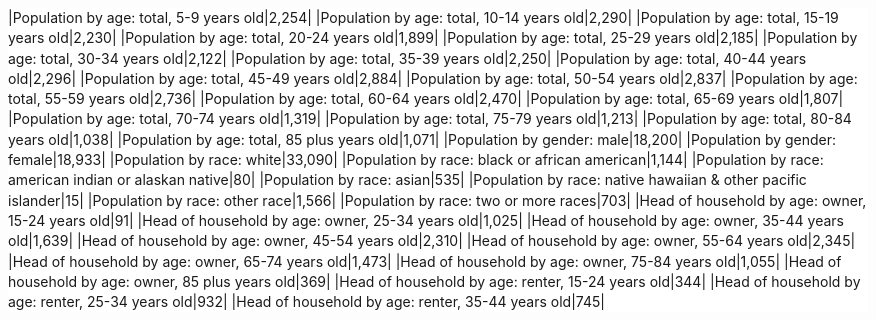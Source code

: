 |Population by age: total, 5-9 years old|2,254|
|Population by age: total, 10-14 years old|2,290|
|Population by age: total, 15-19 years old|2,230|
|Population by age: total, 20-24 years old|1,899|
|Population by age: total, 25-29 years old|2,185|
|Population by age: total, 30-34 years old|2,122|
|Population by age: total, 35-39 years old|2,250|
|Population by age: total, 40-44 years old|2,296|
|Population by age: total, 45-49 years old|2,884|
|Population by age: total, 50-54 years old|2,837|
|Population by age: total, 55-59 years old|2,736|
|Population by age: total, 60-64 years old|2,470|
|Population by age: total, 65-69 years old|1,807|
|Population by age: total, 70-74 years old|1,319|
|Population by age: total, 75-79 years old|1,213|
|Population by age: total, 80-84 years old|1,038|
|Population by age: total, 85 plus years old|1,071|
|Population by gender: male|18,200|
|Population by gender: female|18,933|
|Population by race: white|33,090|
|Population by race: black or african american|1,144|
|Population by race: american indian or alaskan native|80|
|Population by race: asian|535|
|Population by race: native hawaiian & other pacific islander|15|
|Population by race: other race|1,566|
|Population by race: two or more races|703|
|Head of household by age: owner, 15-24 years old|91|
|Head of household by age: owner, 25-34 years old|1,025|
|Head of household by age: owner, 35-44 years old|1,639|
|Head of household by age: owner, 45-54 years old|2,310|
|Head of household by age: owner, 55-64 years old|2,345|
|Head of household by age: owner, 65-74 years old|1,473|
|Head of household by age: owner, 75-84 years old|1,055|
|Head of household by age: owner, 85 plus years old|369|
|Head of household by age: renter, 15-24 years old|344|
|Head of household by age: renter, 25-34 years old|932|
|Head of household by age: renter, 35-44 years old|745|
